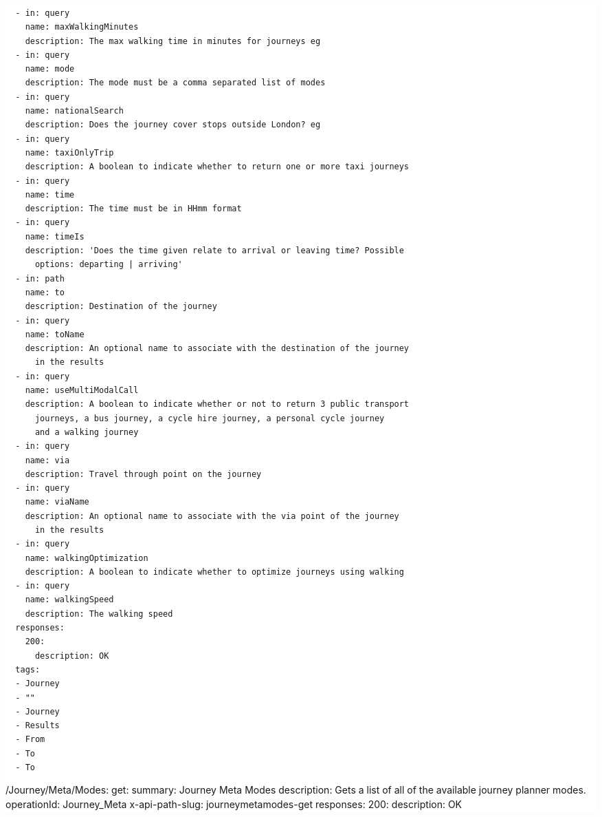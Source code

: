       - in: query
        name: maxWalkingMinutes
        description: The max walking time in minutes for journeys eg
      - in: query
        name: mode
        description: The mode must be a comma separated list of modes
      - in: query
        name: nationalSearch
        description: Does the journey cover stops outside London? eg
      - in: query
        name: taxiOnlyTrip
        description: A boolean to indicate whether to return one or more taxi journeys
      - in: query
        name: time
        description: The time must be in HHmm format
      - in: query
        name: timeIs
        description: 'Does the time given relate to arrival or leaving time? Possible
          options: departing | arriving'
      - in: path
        name: to
        description: Destination of the journey
      - in: query
        name: toName
        description: An optional name to associate with the destination of the journey
          in the results
      - in: query
        name: useMultiModalCall
        description: A boolean to indicate whether or not to return 3 public transport
          journeys, a bus journey, a cycle hire journey, a personal cycle journey
          and a walking journey
      - in: query
        name: via
        description: Travel through point on the journey
      - in: query
        name: viaName
        description: An optional name to associate with the via point of the journey
          in the results
      - in: query
        name: walkingOptimization
        description: A boolean to indicate whether to optimize journeys using walking
      - in: query
        name: walkingSpeed
        description: The walking speed
      responses:
        200:
          description: OK
      tags:
      - Journey
      - ""
      - Journey
      - Results
      - From
      - To
      - To
  /Journey/Meta/Modes:
    get:
      summary: Journey  Meta  Modes
      description: Gets a list of all of the available journey planner modes.
      operationId: Journey_Meta
      x-api-path-slug: journeymetamodes-get
      responses:
        200:
          description: OK
